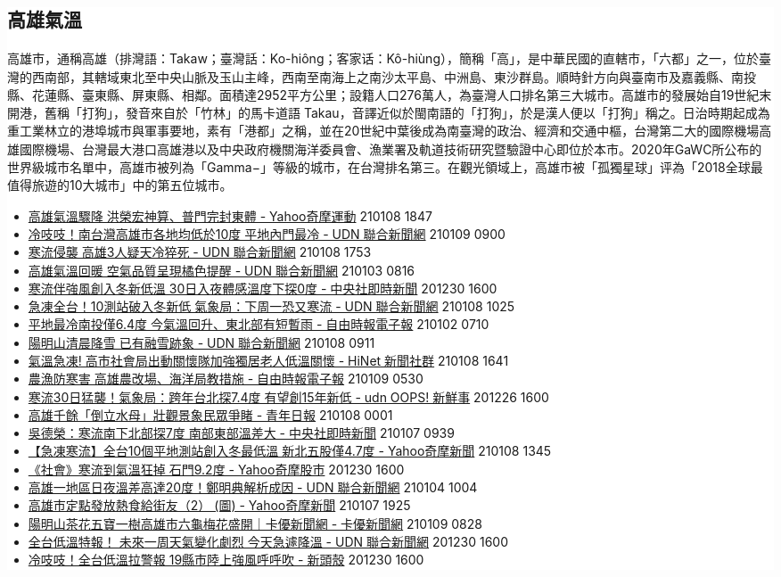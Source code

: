 ## 高雄氣溫

高雄市，通稱高雄（排灣語：Takaw；臺灣話：Ko-hiông；客家话：Kô-hiùng），簡稱「高」，是中華民國的直轄市，「六都」之一，位於臺灣的西南部，其轄域東北至中央山脈及玉山主峰，西南至南海上之南沙太平島、中洲島、東沙群島。順時針方向與臺南市及嘉義縣、南投縣、花蓮縣、臺東縣、屏東縣、相鄰。面積達2952平方公里；設籍人口276萬人，為臺灣人口排名第三大城市。高雄市的發展始自19世紀末開港，舊稱「打狗」，發音來自於「竹林」的馬卡道語 Takau，音譯近似於閩南語的「打狗」，於是漢人便以「打狗」稱之。日治時期起成為重工業林立的港埠城市與軍事要地，素有「港都」之稱，並在20世紀中葉後成為南臺灣的政治、經濟和交通中樞，台灣第二大的國際機場高雄國際機場、台灣最大港口高雄港以及中央政府機關海洋委員會、漁業署及軌道技術研究暨驗證中心即位於本市。2020年GaWC所公布的世界級城市名單中，高雄市被列為「Gamma−」等級的城市，在台灣排名第三。在觀光領域上，高雄市被「孤獨星球」评為「2018全球最值得旅遊的10大城市」中的第五位城市。
- [高雄氣溫驟降 洪榮宏神算、普門完封東體 - Yahoo奇摩運動](https://tw.sports.yahoo.com/news/%E9%AB%98%E9%9B%84%E6%B0%A3%E6%BA%AB%E9%A9%9F%E9%99%8D-%E6%B4%AA%E6%A6%AE%E5%AE%8F%E7%A5%9E%E7%AE%97-%E6%99%AE%E9%96%80%E5%AE%8C%E5%B0%81%E6%9D%B1%E9%AB%94-104710152.html "高雄氣溫驟降 洪榮宏神算、普門完封東體 - Yahoo奇摩運動") 210108 1847
- [冷吱吱！南台灣高雄市各地均低於10度 平地內門最冷 - UDN 聯合新聞網](https://udn.com/news/story/7327/5160231?from=udn-ch1_breaknews-1-0-news "冷吱吱！南台灣高雄市各地均低於10度 平地內門最冷 - UDN 聯合新聞網") 210109 0900
- [寒流侵襲 高雄3人疑天冷猝死 - UDN 聯合新聞網](https://udn.com/news/story/7320/5159061 "寒流侵襲 高雄3人疑天冷猝死 - UDN 聯合新聞網") 210108 1753
- [高雄氣溫回暖 空氣品質呈現橘色提醒 - UDN 聯合新聞網](https://udn.com/news/story/7327/5142661 "高雄氣溫回暖 空氣品質呈現橘色提醒 - UDN 聯合新聞網") 210103 0816
- [寒流伴強風創入冬新低溫 30日入夜體感溫度下探0度 - 中央社即時新聞](https://www.cna.com.tw/news/firstnews/202012300171.aspx "寒流伴強風創入冬新低溫 30日入夜體感溫度下探0度 - 中央社即時新聞") 201230 1600
- [急凍全台！10測站破入冬新低 氣象局：下周一恐又寒流 - UDN 聯合新聞網](https://udn.com/news/story/121902/5157652 "急凍全台！10測站破入冬新低 氣象局：下周一恐又寒流 - UDN 聯合新聞網") 210108 1025
- [平地最冷南投僅6.4度 今氣溫回升、東北部有短暫雨 - 自由時報電子報](https://news.ltn.com.tw/news/life/breakingnews/3399148 "平地最冷南投僅6.4度 今氣溫回升、東北部有短暫雨 - 自由時報電子報") 210102 0710
- [陽明山清晨降雪 已有融雪跡象 - UDN 聯合新聞網](https://udn.com/news/story/121902/5157481 "陽明山清晨降雪 已有融雪跡象 - UDN 聯合新聞網") 210108 0911
- [氣溫急凍! 高市社會局出動關懷隊加強獨居老人低溫關懷 - HiNet 新聞社群](https://times.hinet.net/news/23183669 "氣溫急凍! 高市社會局出動關懷隊加強獨居老人低溫關懷 - HiNet 新聞社群") 210108 1641
- [農漁防寒害 高雄農改場、海洋局教措施 - 自由時報電子報](https://news.ltn.com.tw/news/life/paper/1424304 "農漁防寒害 高雄農改場、海洋局教措施 - 自由時報電子報") 210109 0530
- [寒流30日猛襲！氣象局：跨年台北探7.4度 有望創15年新低 - udn OOPS! 新鮮事](https://udn.com/news/story/7266/5123274 "寒流30日猛襲！氣象局：跨年台北探7.4度 有望創15年新低 - udn OOPS! 新鮮事") 201226 1600
- [高雄千餘「倒立水母」壯觀景象民眾爭睹 - 青年日報](https://www.ydn.com.tw/news/newsInsidePage?chapterID=1310125 "高雄千餘「倒立水母」壯觀景象民眾爭睹 - 青年日報") 210108 0001
- [吳德榮：寒流南下北部探7度 南部東部溫差大 - 中央社即時新聞](https://www.cna.com.tw/news/firstnews/202101070039.aspx "吳德榮：寒流南下北部探7度 南部東部溫差大 - 中央社即時新聞") 210107 0939
- [【急凍寒流】全台10個平地測站創入冬最低溫 新北五股僅4.7度 - Yahoo奇摩新聞](https://tw.news.yahoo.com/%E6%80%A5%E5%87%8D%E5%AF%92%E6%B5%81-%E5%85%A8%E5%8F%B010%E5%80%8B%E5%B9%B3%E5%9C%B0%E6%B8%AC%E7%AB%99%E5%89%B5%E5%85%A5%E5%86%AC%E6%9C%80%E4%BD%8E%E6%BA%AB-%E6%96%B0%E5%8C%97%E4%BA%94%E8%82%A1%E5%83%854-7%E5%BA%A6-054500532.html "【急凍寒流】全台10個平地測站創入冬最低溫 新北五股僅4.7度 - Yahoo奇摩新聞") 210108 1345
- [《社會》寒流到氣溫狂掉 石門9.2度 - Yahoo奇摩股市](https://tw.stock.yahoo.com/news/%E7%A4%BE%E6%9C%83-%E5%AF%92%E6%B5%81%E5%88%B0%E6%B0%A3%E6%BA%AB%E7%8B%82%E6%8E%89-%E7%9F%B3%E9%96%809-2%E5%BA%A6-000300385.html "《社會》寒流到氣溫狂掉 石門9.2度 - Yahoo奇摩股市") 201230 1600
- [高雄一地區日夜溫差高達20度！鄭明典解析成因 - UDN 聯合新聞網](https://udn.com/news/story/7266/5145320 "高雄一地區日夜溫差高達20度！鄭明典解析成因 - UDN 聯合新聞網") 210104 1004
- [高雄市定點發放熱食給街友（2） (圖) - Yahoo奇摩新聞](https://tw.news.yahoo.com/%E9%AB%98%E9%9B%84%E5%B8%82%E5%AE%9A%E9%BB%9E%E7%99%BC%E6%94%BE%E7%86%B1%E9%A3%9F%E7%B5%A6%E8%A1%97%E5%8F%8B-2-%E5%9C%96-112520391.html "高雄市定點發放熱食給街友（2） (圖) - Yahoo奇摩新聞") 210107 1925
- [陽明山茶花五寶一樹高雄市六龜梅花盛開｜卡優新聞網 - 卡優新聞網](https://www.cardu.com.tw/news/detail.php?42387 "陽明山茶花五寶一樹高雄市六龜梅花盛開｜卡優新聞網 - 卡優新聞網") 210109 0828
- [全台低溫特報！ 未來一周天氣變化劇烈 今天急遽降溫 - UDN 聯合新聞網](https://udn.com/news/story/121902/5132419 "全台低溫特報！ 未來一周天氣變化劇烈 今天急遽降溫 - UDN 聯合新聞網") 201230 1600
- [冷吱吱！全台低溫拉警報 19縣市陸上強風呼呼吹 - 新頭殼](https://newtalk.tw/news/view/2020-12-30/516238 "冷吱吱！全台低溫拉警報 19縣市陸上強風呼呼吹 - 新頭殼") 201230 1600
